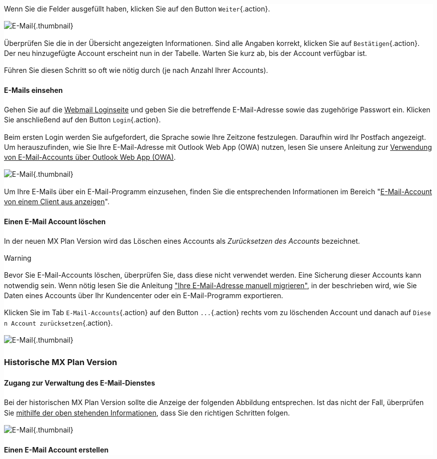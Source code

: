 Wenn Sie die Felder ausgefüllt haben, klicken Sie auf den Button `Weiter`{.action}.

![E-Mail](images/mxplan-creation-new-step3.png){.thumbnail}

Überprüfen Sie die in der Übersicht angezeigten Informationen. Sind alle Angaben korrekt, klicken Sie auf `Bestätigen`{.action}. Der neu hinzugefügte Account erscheint nun in der Tabelle. Warten Sie kurz ab, bis der Account verfügbar ist.

Führen Sie diesen Schritt so oft wie nötig durch (je nach Anzahl Ihrer Accounts).

#### E-Mails einsehen

Gehen Sie auf die [Webmail Loginseite](/links/email) und geben Sie die betreffende E-Mail-Adresse sowie das zugehörige Passwort ein. Klicken Sie anschließend auf den Button `Login`{.action}.

Beim ersten Login werden Sie aufgefordert, die Sprache sowie Ihre Zeitzone festzulegen. Daraufhin wird Ihr Postfach angezeigt. Um herauszufinden, wie Sie Ihre E-Mail-Adresse mit Outlook Web App (OWA) nutzen, lesen Sie unsere Anleitung zur [Verwendung von E-Mail-Accounts über Outlook Web App (OWA)](/pages/web_cloud/email_and_collaborative_solutions/using_the_outlook_web_app_webmail/email_owa).

![E-Mail](images/mxplan-creation-new-step5.png){.thumbnail}

Um Ihre E-Mails über ein E-Mail-Programm einzusehen, finden Sie die entsprechenden Informationen im Bereich "[E-Mail-Account von einem Client aus anzeigen](#configdevices)".

#### Einen E-Mail Account löschen

In der neuen MX Plan Version wird das Löschen eines Accounts als *Zurücksetzen des Accounts* bezeichnet.

> [!warning]
>
> Bevor Sie E-Mail-Accounts löschen, überprüfen Sie, dass diese nicht verwendet werden. Eine Sicherung dieser Accounts kann notwendig sein. Wenn nötig lesen Sie die Anleitung ["Ihre E-Mail-Adresse manuell migrieren"](/pages/web_cloud/email_and_collaborative_solutions/migrating/manual_email_migration), in der beschrieben wird, wie Sie Daten eines Accounts über Ihr Kundencenter oder ein E-Mail-Programm exportieren.

Klicken Sie im Tab `E-Mail-Accounts`{.action} auf den Button `...`{.action} rechts vom zu löschenden Account und danach auf `Diesen Account zurücksetzen`{.action}.

![E-Mail](images/mxplan-new-reset.png){.thumbnail}

### Historische MX Plan Version <a name="mxplanlegacy"></a>

#### Zugang zur Verwaltung des E-Mail-Dienstes

Bei der historischen MX Plan Version sollte die Anzeige der folgenden Abbildung entsprechen. Ist das nicht der Fall, überprüfen Sie [mithilfe der oben stehenden Informationen](./#instructions), dass Sie den richtigen Schritten folgen.

![E-Mail](images/mxplan-creation-legacy-step1.png){.thumbnail}

#### Einen E-Mail Account erstellen
